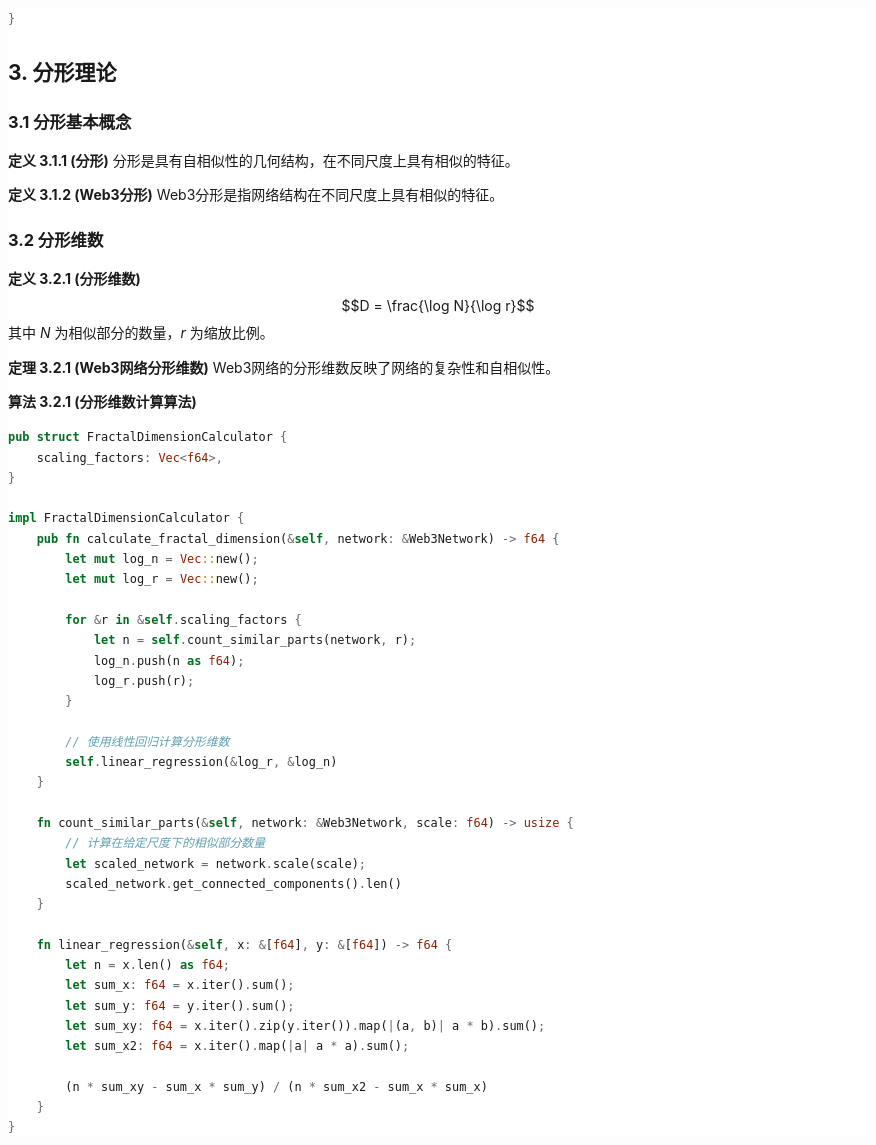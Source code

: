 ```rust
}
```

## 3. 分形理论

### 3.1 分形基本概念

**定义 3.1.1 (分形)**
分形是具有自相似性的几何结构，在不同尺度上具有相似的特征。

**定义 3.1.2 (Web3分形)**
Web3分形是指网络结构在不同尺度上具有相似的特征。

### 3.2 分形维数

**定义 3.2.1 (分形维数)**
$$D = \frac{\log N}{\log r}$$
其中 $N$ 为相似部分的数量，$r$ 为缩放比例。

**定理 3.2.1 (Web3网络分形维数)**
Web3网络的分形维数反映了网络的复杂性和自相似性。

**算法 3.2.1 (分形维数计算算法)**

```rust
pub struct FractalDimensionCalculator {
    scaling_factors: Vec<f64>,
}

impl FractalDimensionCalculator {
    pub fn calculate_fractal_dimension(&self, network: &Web3Network) -> f64 {
        let mut log_n = Vec::new();
        let mut log_r = Vec::new();
        
        for &r in &self.scaling_factors {
            let n = self.count_similar_parts(network, r);
            log_n.push(n as f64);
            log_r.push(r);
        }
        
        // 使用线性回归计算分形维数
        self.linear_regression(&log_r, &log_n)
    }
    
    fn count_similar_parts(&self, network: &Web3Network, scale: f64) -> usize {
        // 计算在给定尺度下的相似部分数量
        let scaled_network = network.scale(scale);
        scaled_network.get_connected_components().len()
    }
    
    fn linear_regression(&self, x: &[f64], y: &[f64]) -> f64 {
        let n = x.len() as f64;
        let sum_x: f64 = x.iter().sum();
        let sum_y: f64 = y.iter().sum();
        let sum_xy: f64 = x.iter().zip(y.iter()).map(|(a, b)| a * b).sum();
        let sum_x2: f64 = x.iter().map(|a| a * a).sum();
        
        (n * sum_xy - sum_x * sum_y) / (n * sum_x2 - sum_x * sum_x)
    }
}
```
